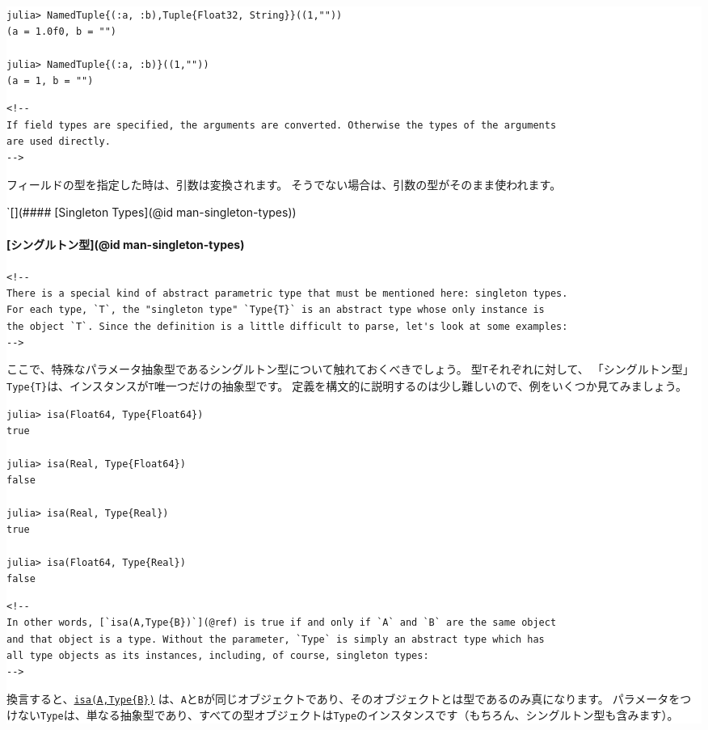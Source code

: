 ```jldoctest
julia> NamedTuple{(:a, :b),Tuple{Float32, String}}((1,""))
(a = 1.0f0, b = "")

julia> NamedTuple{(:a, :b)}((1,""))
(a = 1, b = "")
```

```@raw html
<!--
If field types are specified, the arguments are converted. Otherwise the types of the arguments
are used directly.
-->
```
フィールドの型を指定した時は、引数は変換されます。
そうでない場合は、引数の型がそのまま使われます。


`[](#### [Singleton Types](@id man-singleton-types))
#### [シングルトン型](@id man-singleton-types)

```@raw html
<!--
There is a special kind of abstract parametric type that must be mentioned here: singleton types.
For each type, `T`, the "singleton type" `Type{T}` is an abstract type whose only instance is
the object `T`. Since the definition is a little difficult to parse, let's look at some examples:
-->
```
ここで、特殊なパラメータ抽象型であるシングルトン型について触れておくべきでしょう。
型`T`それぞれに対して、 「シングルトン型」 `Type{T}`は、インスタンスが`T`唯一つだけの抽象型です。
定義を構文的に説明するのは少し難しいので、例をいくつか見てみましょう。


```jldoctest
julia> isa(Float64, Type{Float64})
true

julia> isa(Real, Type{Float64})
false

julia> isa(Real, Type{Real})
true

julia> isa(Float64, Type{Real})
false
```

```@raw html
<!--
In other words, [`isa(A,Type{B})`](@ref) is true if and only if `A` and `B` are the same object
and that object is a type. Without the parameter, `Type` is simply an abstract type which has
all type objects as its instances, including, of course, singleton types:
-->
```
換言すると、[`isa(A,Type{B})`](@ref) は、`A`と`B`が同じオブジェクトであり、そのオブジェクトとは型であるのみ真になります。
パラメータをつけない`Type`は、単なる抽象型であり、すべての型オブジェクトは`Type`のインスタンスです（もちろん、シングルトン型も含みます）。
